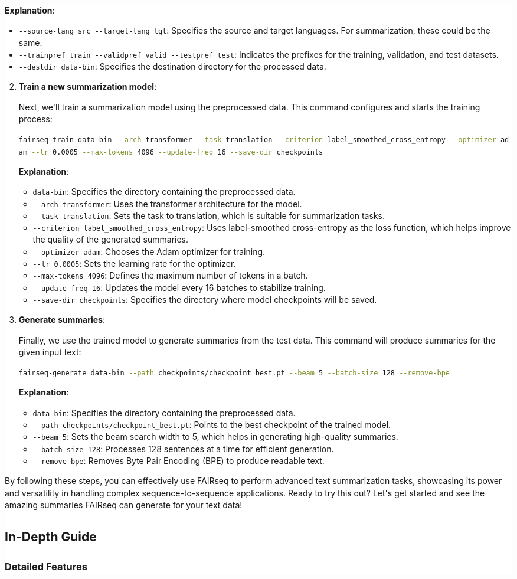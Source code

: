    **Explanation**:
   - `--source-lang src --target-lang tgt`: Specifies the source and target languages. For summarization, these could be the same.
   - `--trainpref train --validpref valid --testpref test`: Indicates the prefixes for the training, validation, and test datasets.
   - `--destdir data-bin`: Specifies the destination directory for the processed data.

2. **Train a new summarization model**:

   Next, we'll train a summarization model using the preprocessed data. This command configures and starts the training process:

   ```bash
   fairseq-train data-bin --arch transformer --task translation --criterion label_smoothed_cross_entropy --optimizer adam --lr 0.0005 --max-tokens 4096 --update-freq 16 --save-dir checkpoints
   ```

   **Explanation**:
   - `data-bin`: Specifies the directory containing the preprocessed data.
   - `--arch transformer`: Uses the transformer architecture for the model.
   - `--task translation`: Sets the task to translation, which is suitable for summarization tasks.
   - `--criterion label_smoothed_cross_entropy`: Uses label-smoothed cross-entropy as the loss function, which helps improve the quality of the generated summaries.
   - `--optimizer adam`: Chooses the Adam optimizer for training.
   - `--lr 0.0005`: Sets the learning rate for the optimizer.
   - `--max-tokens 4096`: Defines the maximum number of tokens in a batch.
   - `--update-freq 16`: Updates the model every 16 batches to stabilize training.
   - `--save-dir checkpoints`: Specifies the directory where model checkpoints will be saved.

3. **Generate summaries**:

   Finally, we use the trained model to generate summaries from the test data. This command will produce summaries for the given input text:

   ```bash
   fairseq-generate data-bin --path checkpoints/checkpoint_best.pt --beam 5 --batch-size 128 --remove-bpe
   ```

   **Explanation**:
   - `data-bin`: Specifies the directory containing the preprocessed data.
   - `--path checkpoints/checkpoint_best.pt`: Points to the best checkpoint of the trained model.
   - `--beam 5`: Sets the beam search width to 5, which helps in generating high-quality summaries.
   - `--batch-size 128`: Processes 128 sentences at a time for efficient generation.
   - `--remove-bpe`: Removes Byte Pair Encoding (BPE) to produce readable text.

By following these steps, you can effectively use FAIRseq to perform advanced text summarization tasks, showcasing its power and versatility in handling complex sequence-to-sequence applications. Ready to try this out? Let's get started and see the amazing summaries FAIRseq can generate for your text data!

## In-Depth Guide

### Detailed Features
